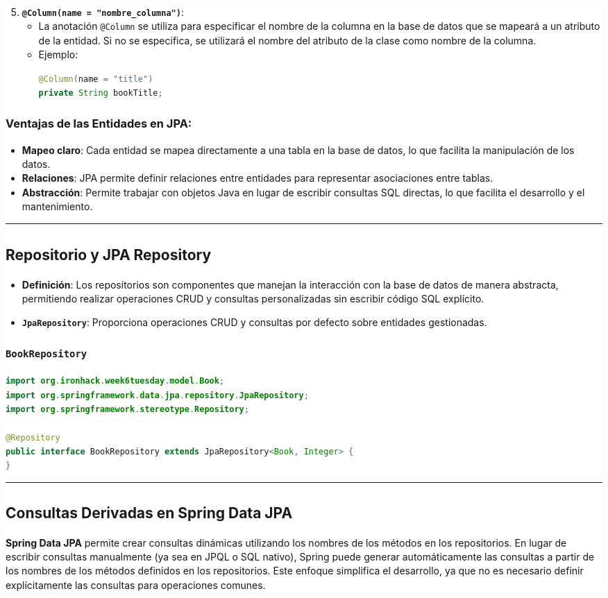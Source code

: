 5. **`@Column(name = "nombre_columna")`**:
    - La anotación `@Column` se utiliza para especificar el nombre de la columna en la base de datos que se mapeará a un
      atributo de la entidad. Si no se especifica, se utilizará el nombre del atributo de la clase como nombre de la
      columna.
    - Ejemplo:
      ```java
      @Column(name = "title")
      private String bookTitle;
      ```

### Ventajas de las Entidades en JPA:

- **Mapeo claro**: Cada entidad se mapea directamente a una tabla en la base de datos, lo que facilita la manipulación
  de los datos.
- **Relaciones**: JPA permite definir relaciones entre entidades para representar asociaciones entre tablas.
- **Abstracción**: Permite trabajar con objetos Java en lugar de escribir consultas SQL directas, lo que facilita el
  desarrollo y el mantenimiento.

---

## Repositorio y JPA Repository

- **Definición**: Los repositorios son componentes que manejan la interacción con la base de datos de manera abstracta,
  permitiendo realizar operaciones CRUD y consultas personalizadas sin escribir código SQL explícito.

- **`JpaRepository`**: Proporciona operaciones CRUD y consultas por defecto sobre entidades gestionadas.

### `BookRepository`

```java
import org.ironhack.week6tuesday.model.Book;
import org.springframework.data.jpa.repository.JpaRepository;
import org.springframework.stereotype.Repository;

@Repository
public interface BookRepository extends JpaRepository<Book, Integer> {
}
```

---

## Consultas Derivadas en Spring Data JPA

**Spring Data JPA** permite crear consultas dinámicas utilizando los nombres de los métodos en los repositorios. En
lugar de escribir consultas manualmente (ya sea en JPQL o SQL nativo), Spring puede generar automáticamente las
consultas a partir de los nombres de los métodos definidos en los repositorios. Este enfoque simplifica el desarrollo,
ya que no es necesario definir explícitamente las consultas para operaciones comunes.
